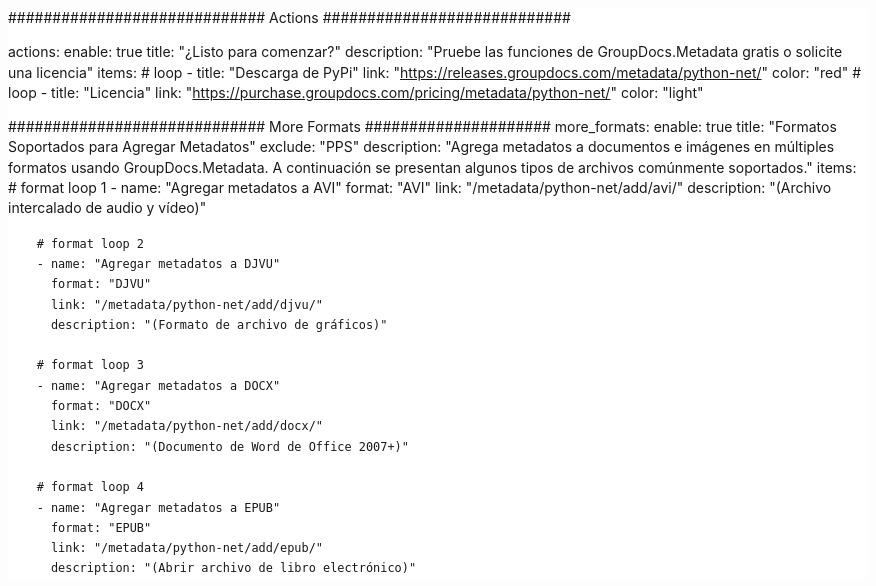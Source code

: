 
############################# Actions ############################

actions:
  enable: true
  title: "¿Listo para comenzar?"
  description: "Pruebe las funciones de GroupDocs.Metadata gratis o solicite una licencia"
  items:
    #  loop
    - title: "Descarga de PyPi"
      link: "https://releases.groupdocs.com/metadata/python-net/"
      color: "red"
        #  loop
    - title: "Licencia"
      link: "https://purchase.groupdocs.com/pricing/metadata/python-net/"
      color: "light"


############################# More Formats #####################
more_formats:
    enable: true
    title: "Formatos Soportados para Agregar Metadatos"
    exclude: "PPS"
    description: "Agrega metadatos a documentos e imágenes en múltiples formatos usando GroupDocs.Metadata. A continuación se presentan algunos tipos de archivos comúnmente soportados."
    items: 
        # format loop 1
        - name: "Agregar metadatos a AVI"
          format: "AVI"
          link: "/metadata/python-net/add/avi/"
          description: "(Archivo intercalado de audio y vídeo)"
          
        # format loop 2
        - name: "Agregar metadatos a DJVU"
          format: "DJVU"
          link: "/metadata/python-net/add/djvu/"
          description: "(Formato de archivo de gráficos)"
          
        # format loop 3
        - name: "Agregar metadatos a DOCX"
          format: "DOCX"
          link: "/metadata/python-net/add/docx/"
          description: "(Documento de Word de Office 2007+)"
          
        # format loop 4
        - name: "Agregar metadatos a EPUB"
          format: "EPUB"
          link: "/metadata/python-net/add/epub/"
          description: "(Abrir archivo de libro electrónico)"
          